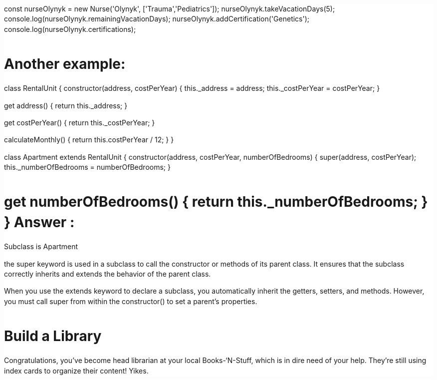 const nurseOlynyk = new Nurse('Olynyk', ['Trauma','Pediatrics']);
nurseOlynyk.takeVacationDays(5);
console.log(nurseOlynyk.remainingVacationDays);
nurseOlynyk.addCertification('Genetics');
console.log(nurseOlynyk.certifications);


Another example:
===============

class RentalUnit {
  constructor(address, costPerYear) {
    this._address = address;
    this._costPerYear = costPerYear;
  }

  get address() {
    return this._address;
  }

  get costPerYear() {
    return this._costPerYear;
  }

  calculateMonthly() {
    return this.costPerYear / 12; 
  }
}

class Apartment extends RentalUnit {
  constructor(address, costPerYear, numberOfBedrooms) {
    super(address, costPerYear);
    this._numberOfBedrooms = numberOfBedrooms;
  }

  get numberOfBedrooms() {
    return this._numberOfBedrooms;
  }
}
Answer :
========

Subclass is Apartment

the super keyword is used in a subclass to call the constructor or methods of its parent class. It ensures that the subclass correctly inherits and extends the behavior of the parent class.

When you use the extends keyword to declare a subclass, you automatically inherit the getters, setters, and methods. However, you must call super from within the constructor() to set a parent’s properties.


Build a Library
===============
Congratulations, you’ve become head librarian at your local Books-‘N-Stuff, which is in dire need of your help. They’re still using index cards to organize their content! Yikes.
